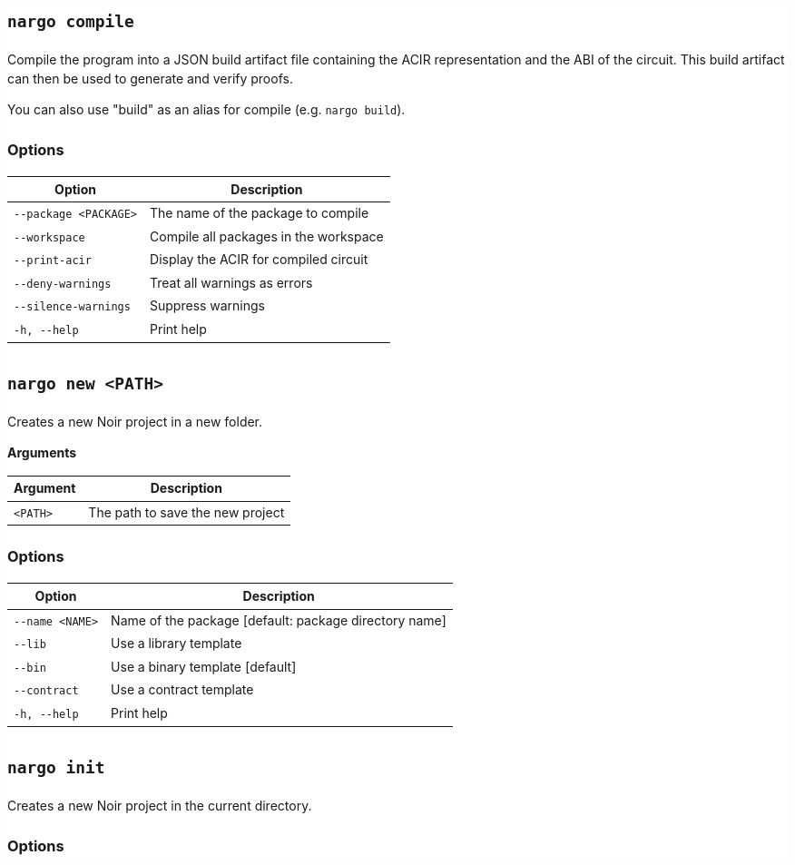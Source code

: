 ## `nargo compile`

Compile the program into a JSON build artifact file containing the ACIR representation and the ABI
of the circuit. This build artifact can then be used to generate and verify proofs.

You can also use "build" as an alias for compile (e.g. `nargo build`).

### Options

| Option                | Description                                                  |
| --------------------- | ------------------------------------------------------------ |
| `--package <PACKAGE>` | The name of the package to compile                           |
| `--workspace`         | Compile all packages in the workspace                        |
| `--print-acir`        | Display the ACIR for compiled circuit                        |
| `--deny-warnings`     | Treat all warnings as errors                                 |
| `--silence-warnings`  | Suppress warnings                                            |
| `-h, --help`          | Print help                                                   |

## `nargo new <PATH>`

Creates a new Noir project in a new folder.

**Arguments**

| Argument | Description                      |
| -------- | -------------------------------- |
| `<PATH>` | The path to save the new project |

### Options

| Option          | Description                                           |
| --------------- | ----------------------------------------------------- |
| `--name <NAME>` | Name of the package [default: package directory name] |
| `--lib`         | Use a library template                                |
| `--bin`         | Use a binary template [default]                       |
| `--contract`    | Use a contract template                               |
| `-h, --help`    | Print help                                            |

## `nargo init`

Creates a new Noir project in the current directory.

### Options
